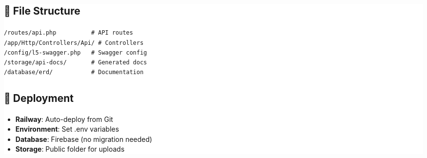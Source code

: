 ## 📁 File Structure
```
/routes/api.php          # API routes
/app/Http/Controllers/Api/ # Controllers
/config/l5-swagger.php   # Swagger config
/storage/api-docs/       # Generated docs
/database/erd/           # Documentation
```

## 🚀 Deployment
- **Railway**: Auto-deploy from Git
- **Environment**: Set .env variables
- **Database**: Firebase (no migration needed)
- **Storage**: Public folder for uploads
